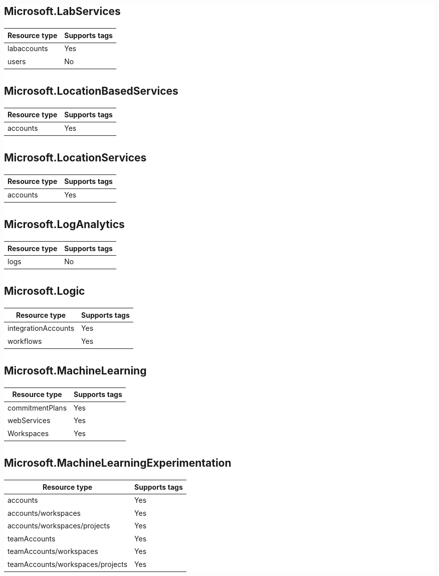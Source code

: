 ## Microsoft.LabServices
| Resource type | Supports tags |
| ------------- | ----------- |
| labaccounts | Yes | 
| users | No | 

## Microsoft.LocationBasedServices
| Resource type | Supports tags |
| ------------- | ----------- |
| accounts | Yes | 

## Microsoft.LocationServices
| Resource type | Supports tags |
| ------------- | ----------- |
| accounts | Yes | 

## Microsoft.LogAnalytics
| Resource type | Supports tags |
| ------------- | ----------- |
| logs | No | 

## Microsoft.Logic
| Resource type | Supports tags |
| ------------- | ----------- |
| integrationAccounts | Yes | 
| workflows | Yes | 

## Microsoft.MachineLearning
| Resource type | Supports tags |
| ------------- | ----------- |
| commitmentPlans | Yes | 
| webServices | Yes | 
| Workspaces | Yes | 

## Microsoft.MachineLearningExperimentation
| Resource type | Supports tags |
| ------------- | ----------- |
| accounts | Yes | 
| accounts/workspaces | Yes | 
| accounts/workspaces/projects | Yes | 
| teamAccounts | Yes | 
| teamAccounts/workspaces | Yes | 
| teamAccounts/workspaces/projects | Yes | 
